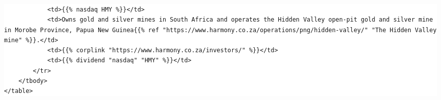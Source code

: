                 <td>{{% nasdaq HMY %}}</td>
                <td>Owns gold and silver mines in South Africa and operates the Hidden Valley open-pit gold and silver mine in Morobe Province, Papua New Guinea{{% ref "https://www.harmony.co.za/operations/png/hidden-valley/" "The Hidden Valley mine" %}}.</td>
                <td>{{% corplink "https://www.harmony.co.za/investors/" %}}</td>
                <td>{{% dividend "nasdaq" "HMY" %}}</td>
            </tr>
        </tbody>
    </table>
</div>

